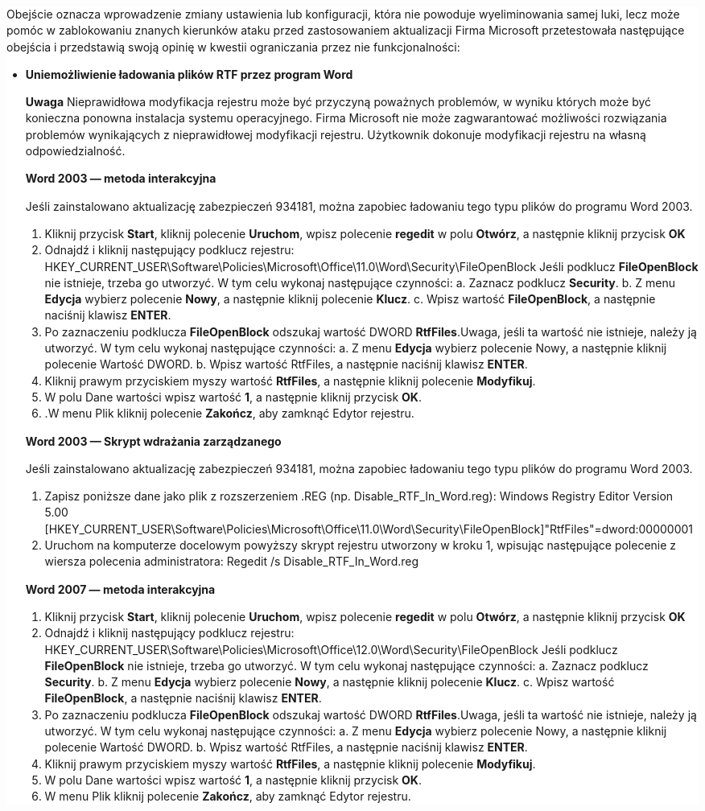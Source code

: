 Obejście oznacza wprowadzenie zmiany ustawienia lub konfiguracji, która nie powoduje wyeliminowania samej luki, lecz może pomóc w zablokowaniu znanych kierunków ataku przed zastosowaniem aktualizacji Firma Microsoft przetestowała następujące obejścia i przedstawią swoją opinię w kwestii ograniczania przez nie funkcjonalności:

-   **Uniemożliwienie ładowania plików RTF przez program Word**  
  
    **Uwaga** Nieprawidłowa modyfikacja rejestru może być przyczyną poważnych problemów, w wyniku których może być konieczna ponowna instalacja systemu operacyjnego. Firma Microsoft nie może zagwarantować możliwości rozwiązania problemów wynikających z nieprawidłowej modyfikacji rejestru. Użytkownik dokonuje modyfikacji rejestru na własną odpowiedzialność.

    **Word 2003 — metoda interakcyjna**

    Jeśli zainstalowano aktualizację zabezpieczeń 934181, można zapobiec ładowaniu tego typu plików do programu Word 2003.

    1.  Kliknij przycisk **Start**, kliknij polecenie **Uruchom**, wpisz polecenie **regedit** w polu **Otwórz**, a następnie kliknij przycisk **OK**
    2.  Odnajdź i kliknij następujący podklucz rejestru:
        HKEY\_CURRENT\_USER\\Software\\Policies\\Microsoft\\Office\\11.0\\Word\\Security\\FileOpenBlock
        Jeśli podklucz **FileOpenBlock** nie istnieje, trzeba go utworzyć. W tym celu wykonaj następujące czynności:
        a. Zaznacz podklucz **Security**.
        b. Z menu **Edycja** wybierz polecenie **Nowy**, a następnie kliknij polecenie **Klucz**.
        c. Wpisz wartość **FileOpenBlock**, a następnie naciśnij klawisz **ENTER**.
    3.  Po zaznaczeniu podklucza **FileOpenBlock** odszukaj wartość DWORD **RtfFiles**.Uwaga, jeśli ta wartość nie istnieje, należy ją utworzyć. W tym celu wykonaj następujące czynności:
        a. Z menu **Edycja** wybierz polecenie Nowy, a następnie kliknij polecenie Wartość DWORD.
        b. Wpisz wartość RtfFiles, a następnie naciśnij klawisz **ENTER**.
    4.  Kliknij prawym przyciskiem myszy wartość **RtfFiles**, a następnie kliknij polecenie **Modyfikuj**.
    5.  W polu Dane wartości wpisz wartość **1**, a następnie kliknij przycisk **OK**.
    6.  .W menu Plik kliknij polecenie **Zakończ**, aby zamknąć Edytor rejestru.

    **Word 2003 — Skrypt wdrażania zarządzanego**

    Jeśli zainstalowano aktualizację zabezpieczeń 934181, można zapobiec ładowaniu tego typu plików do programu Word 2003.

    1.  Zapisz poniższe dane jako plik z rozszerzeniem .REG (np. Disable\_RTF\_In\_Word.reg):
        Windows Registry Editor Version 5.00 \[HKEY\_CURRENT\_USER\\Software\\Policies\\Microsoft\\Office\\11.0\\Word\\Security\\FileOpenBlock\]"RtfFiles"=dword:00000001
    2.  Uruchom na komputerze docelowym powyższy skrypt rejestru utworzony w kroku 1, wpisując następujące polecenie z wiersza polecenia administratora:
        Regedit /s Disable\_RTF\_In\_Word.reg

    **Word 2007 — metoda interakcyjna**

    1.  Kliknij przycisk **Start**, kliknij polecenie **Uruchom**, wpisz polecenie **regedit** w polu **Otwórz**, a następnie kliknij przycisk **OK**
    2.  Odnajdź i kliknij następujący podklucz rejestru:
        HKEY\_CURRENT\_USER\\Software\\Policies\\Microsoft\\Office\\12.0\\Word\\Security\\FileOpenBlock
        Jeśli podklucz **FileOpenBlock** nie istnieje, trzeba go utworzyć. W tym celu wykonaj następujące czynności:
        a. Zaznacz podklucz **Security**.
        b. Z menu **Edycja** wybierz polecenie **Nowy**, a następnie kliknij polecenie **Klucz**.
        c. Wpisz wartość **FileOpenBlock**, a następnie naciśnij klawisz **ENTER**.
    3.  Po zaznaczeniu podklucza **FileOpenBlock** odszukaj wartość DWORD **RtfFiles**.Uwaga, jeśli ta wartość nie istnieje, należy ją utworzyć. W tym celu wykonaj następujące czynności:
        a. Z menu **Edycja** wybierz polecenie Nowy, a następnie kliknij polecenie Wartość DWORD.
        b. Wpisz wartość RtfFiles, a następnie naciśnij klawisz **ENTER**.
    4.  Kliknij prawym przyciskiem myszy wartość **RtfFiles**, a następnie kliknij polecenie **Modyfikuj**.
    5.  W polu Dane wartości wpisz wartość **1**, a następnie kliknij przycisk **OK**.
    6.  W menu Plik kliknij polecenie **Zakończ**, aby zamknąć Edytor rejestru.
